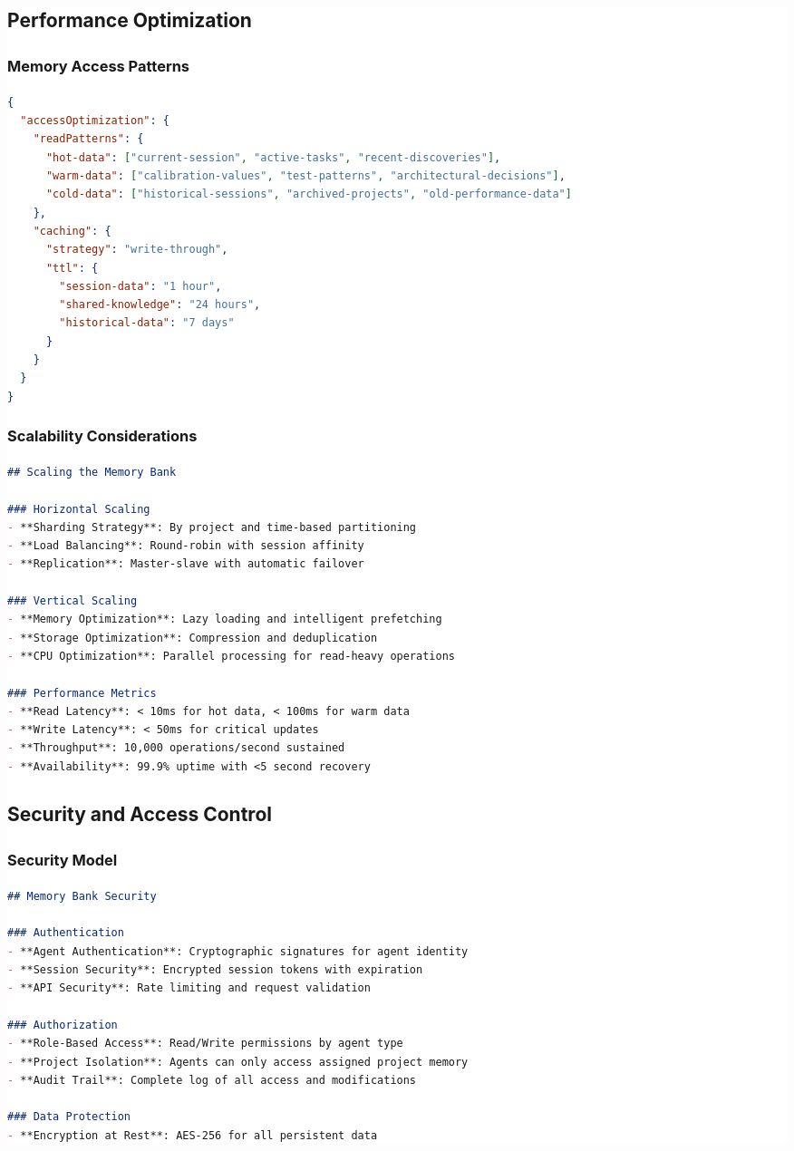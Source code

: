 ## Performance Optimization

### Memory Access Patterns
```json
{
  "accessOptimization": {
    "readPatterns": {
      "hot-data": ["current-session", "active-tasks", "recent-discoveries"],
      "warm-data": ["calibration-values", "test-patterns", "architectural-decisions"],
      "cold-data": ["historical-sessions", "archived-projects", "old-performance-data"]
    },
    "caching": {
      "strategy": "write-through",
      "ttl": {
        "session-data": "1 hour",
        "shared-knowledge": "24 hours", 
        "historical-data": "7 days"
      }
    }
  }
}
```

### Scalability Considerations
```markdown
## Scaling the Memory Bank

### Horizontal Scaling
- **Sharding Strategy**: By project and time-based partitioning
- **Load Balancing**: Round-robin with session affinity
- **Replication**: Master-slave with automatic failover

### Vertical Scaling
- **Memory Optimization**: Lazy loading and intelligent prefetching
- **Storage Optimization**: Compression and deduplication
- **CPU Optimization**: Parallel processing for read-heavy operations

### Performance Metrics
- **Read Latency**: < 10ms for hot data, < 100ms for warm data
- **Write Latency**: < 50ms for critical updates
- **Throughput**: 10,000 operations/second sustained
- **Availability**: 99.9% uptime with <5 second recovery
```

## Security and Access Control

### Security Model
```markdown
## Memory Bank Security

### Authentication
- **Agent Authentication**: Cryptographic signatures for agent identity
- **Session Security**: Encrypted session tokens with expiration
- **API Security**: Rate limiting and request validation

### Authorization
- **Role-Based Access**: Read/Write permissions by agent type
- **Project Isolation**: Agents can only access assigned project memory
- **Audit Trail**: Complete log of all access and modifications

### Data Protection
- **Encryption at Rest**: AES-256 for all persistent data
```